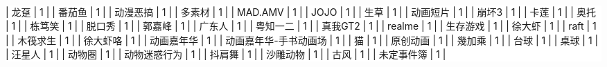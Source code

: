 | 龙趸 | 1 |
| 番茄鱼 | 1 |
| 动漫恶搞 | 1 |
| 多素材 | 1 |
| MAD.AMV | 1 |
| JOJO | 1 |
| 生草 | 1 |
| 动画短片 | 1 |
| 崩坏3 | 1 |
| 卡莲 | 1 |
| 奥托 | 1 |
| 栋笃笑 | 1 |
| 脱口秀 | 1 |
| 郭嘉峰 | 1 |
| 广东人 | 1 |
| 粤知一二 | 1 |
| 真我GT2 | 1 |
| realme | 1 |
| 生存游戏 | 1 |
| 徐大虾 | 1 |
| raft | 1 |
| 木筏求生 | 1 |
| 徐大虾咯 | 1 |
| 动画嘉年华 | 1 |
| 动画嘉年华-手书动画场 | 1 |
| 猫 | 1 |
| 原创动画 | 1 |
| 幾加乘 | 1 |
| 台球 | 1 |
| 桌球 | 1 |
| 汪星人 | 1 |
| 动物圈 | 1 |
| 动物迷惑行为 | 1 |
| 抖肩舞 | 1 |
| 沙雕动物 | 1 |
| 古风 | 1 |
| 未定事件簿 | 1 |